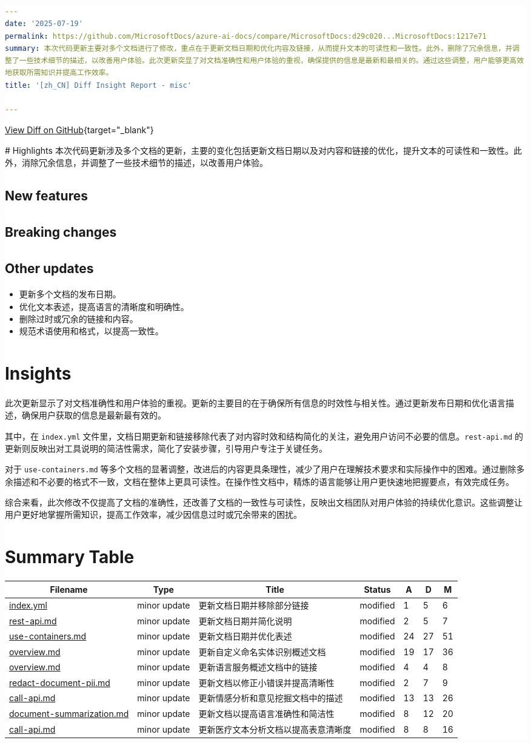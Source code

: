 ```yaml
---
date: '2025-07-19'
permalink: https://github.com/MicrosoftDocs/azure-ai-docs/compare/MicrosoftDocs:d29c020...MicrosoftDocs:1217e71
summary: 本次代码更新主要对多个文档进行了修改，重点在于更新文档日期和优化内容及链接，从而提升文本的可读性和一致性。此外，删除了冗余信息，并调整了一些技术细节的描述，以改善用户体验。此次更新突显了对文档准确性和用户体验的重视，确保提供的信息是最新和最相关的。通过这些调整，用户能够更高效地获取所需知识并提高工作效率。
title: '[zh_CN] Diff Insight Report - misc'

---
```


[View Diff on GitHub](https://github.com/MicrosoftDocs/azure-ai-docs/compare/MicrosoftDocs:d29c020...MicrosoftDocs:1217e71){target="_blank"}

<format>
# Highlights
本次代码更新涉及多个文档的更新，主要的变化包括更新文档日期以及对内容和链接的优化，提升文本的可读性和一致性。此外，消除冗余信息，并调整了一些技术细节的描述，以改善用户体验。

## New features

## Breaking changes

## Other updates
- 更新多个文档的发布日期。
- 优化文本表述，提高语言的清晰度和明确性。
- 删除过时或冗余的链接和内容。
- 规范术语使用和格式，以提高一致性。

# Insights
此次更新显示了对文档准确性和用户体验的重视。更新的主要目的在于确保所有信息的时效性与相关性。通过更新发布日期和优化语言描述，确保用户获取的信息是最新最有效的。

其中，在 `index.yml` 文件里，文档日期更新和链接移除代表了对内容时效和结构简化的关注，避免用户访问不必要的信息。`rest-api.md` 的更新则反映出对工具说明的简洁性需求，简化了安装步骤，引导用户专注于关键任务。

对于 `use-containers.md` 等多个文档的显著调整，改进后的内容更具条理性，减少了用户在理解技术要求和实际操作中的困难。通过删除多余描述和不必要的格式不一致，文档在整体上更具可读性。在操作性文档中，精炼的语言能够让用户更快速地把握要点，有效完成任务。

综合来看，此次修改不仅提高了文档的准确性，还改善了文档的一致性与可读性，反映出文档团队对用户体验的持续优化意识。这些调整让用户更好地掌握所需知识，提高工作效率，减少因信息过时或冗余带来的困扰。
</format>

# Summary Table
|  Filename  | Type |    Title    | Status | A  | D  | M  |
|------------|------|-------------|--------|----|----|----|
| [index.yml](#item-9c57d7) | minor update | 更新文档日期并移除部分链接 | modified | 1 | 5 | 6 | 
| [rest-api.md](#item-9d952f) | minor update | 更新文档日期并简化说明 | modified | 2 | 5 | 7 | 
| [use-containers.md](#item-77ab95) | minor update | 更新文档日期并优化表述 | modified | 24 | 27 | 51 | 
| [overview.md](#item-89c74f) | minor update | 更新自定义命名实体识别概述文档 | modified | 19 | 17 | 36 | 
| [overview.md](#item-f138b4) | minor update | 更新语言服务概述文档中的链接 | modified | 4 | 4 | 8 | 
| [redact-document-pii.md](#item-5509ee) | minor update | 更新文档以修正小错误并提高清晰性 | modified | 2 | 7 | 9 | 
| [call-api.md](#item-c2ddb6) | minor update | 更新情感分析和意见挖掘文档中的描述 | modified | 13 | 13 | 26 | 
| [document-summarization.md](#item-da1a14) | minor update | 更新文档以提高语言准确性和简洁性 | modified | 8 | 12 | 20 | 
| [call-api.md](#item-a1a7d7) | minor update | 更新医疗文本分析文档以提高表意清晰度 | modified | 8 | 8 | 16 | 